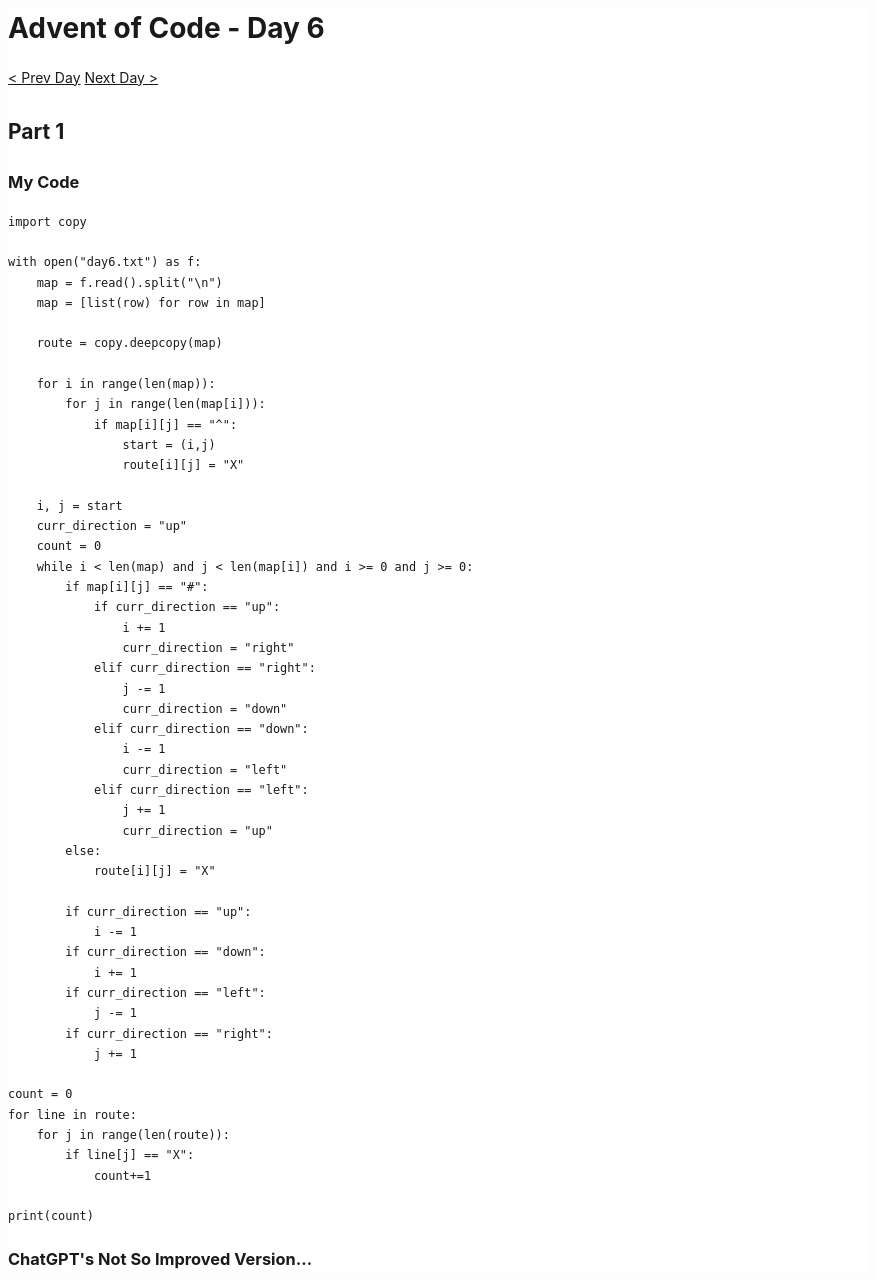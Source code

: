 # Advent of Code - Day 6
[< Prev Day](day5.html) [Next Day >](day7.html)

## Part 1
### My Code
```{.python .numberLines}
import copy

with open("day6.txt") as f:
    map = f.read().split("\n")
    map = [list(row) for row in map]

    route = copy.deepcopy(map)
    
    for i in range(len(map)):
        for j in range(len(map[i])):
            if map[i][j] == "^":
                start = (i,j)
                route[i][j] = "X"
 
    i, j = start
    curr_direction = "up"
    count = 0
    while i < len(map) and j < len(map[i]) and i >= 0 and j >= 0:
        if map[i][j] == "#":
            if curr_direction == "up":
                i += 1
                curr_direction = "right"
            elif curr_direction == "right":
                j -= 1
                curr_direction = "down"
            elif curr_direction == "down":
                i -= 1
                curr_direction = "left"
            elif curr_direction == "left":
                j += 1
                curr_direction = "up"
        else:
            route[i][j] = "X"
        
        if curr_direction == "up":
            i -= 1
        if curr_direction == "down":
            i += 1
        if curr_direction == "left":
            j -= 1
        if curr_direction == "right":
            j += 1

count = 0 
for line in route:
    for j in range(len(route)):
        if line[j] == "X":
            count+=1

print(count)
```
### ChatGPT's Not So Improved Version...